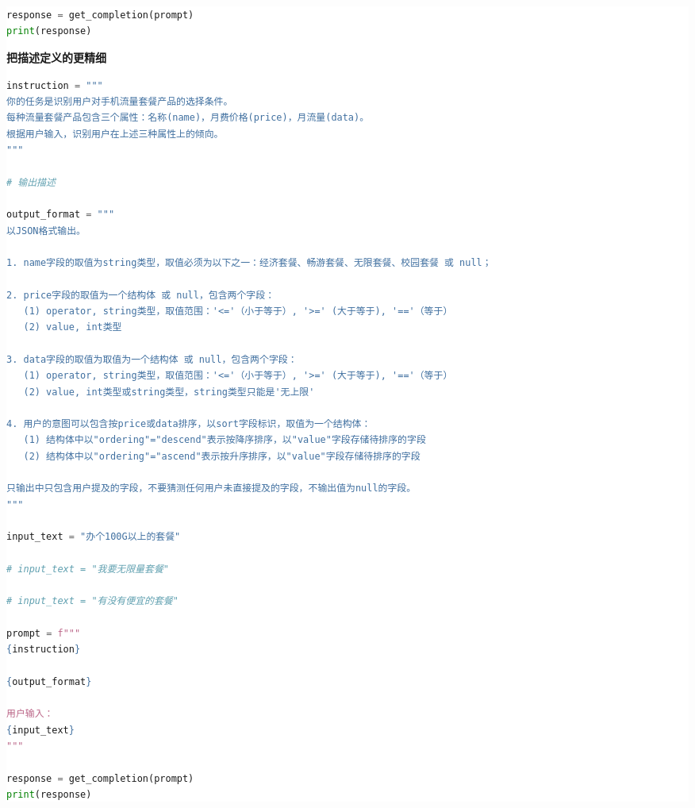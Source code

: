 ```python
response = get_completion(prompt)
print(response)
```

**把描述定义的更精细**

```python
instruction = """
你的任务是识别用户对手机流量套餐产品的选择条件。
每种流量套餐产品包含三个属性：名称(name)，月费价格(price)，月流量(data)。
根据用户输入，识别用户在上述三种属性上的倾向。
"""

# 输出描述

output_format = """
以JSON格式输出。

1. name字段的取值为string类型，取值必须为以下之一：经济套餐、畅游套餐、无限套餐、校园套餐 或 null；

2. price字段的取值为一个结构体 或 null，包含两个字段：
   (1) operator, string类型，取值范围：'<='（小于等于）, '>=' (大于等于), '=='（等于）
   (2) value, int类型

3. data字段的取值为取值为一个结构体 或 null，包含两个字段：
   (1) operator, string类型，取值范围：'<='（小于等于）, '>=' (大于等于), '=='（等于）
   (2) value, int类型或string类型，string类型只能是'无上限'

4. 用户的意图可以包含按price或data排序，以sort字段标识，取值为一个结构体：
   (1) 结构体中以"ordering"="descend"表示按降序排序，以"value"字段存储待排序的字段
   (2) 结构体中以"ordering"="ascend"表示按升序排序，以"value"字段存储待排序的字段

只输出中只包含用户提及的字段，不要猜测任何用户未直接提及的字段，不输出值为null的字段。
"""

input_text = "办个100G以上的套餐"

# input_text = "我要无限量套餐"

# input_text = "有没有便宜的套餐"

prompt = f"""
{instruction}

{output_format}

用户输入：
{input_text}
"""

response = get_completion(prompt)
print(response)
```
